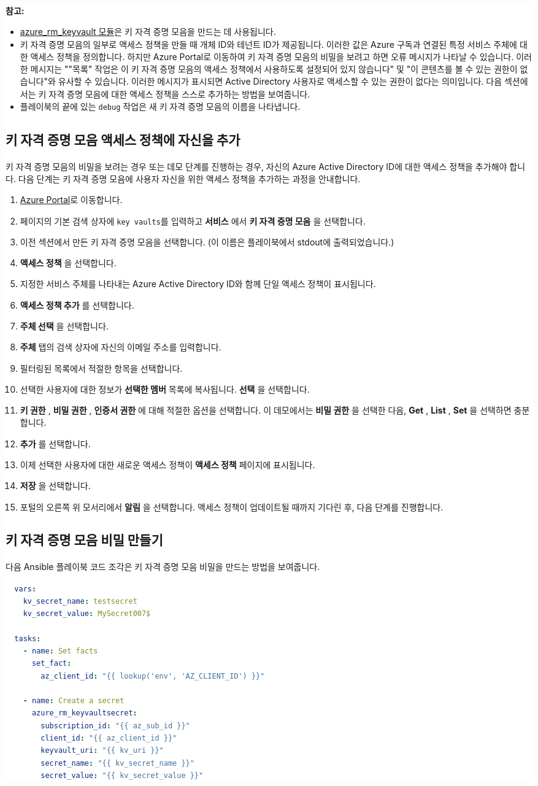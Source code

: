 **참고:**

- [azure_rm_keyvault 모듈](https://docs.ansible.com/ansible/latest/modules/azure_rm_keyvault_module.html)은 키 자격 증명 모음을 만드는 데 사용됩니다.
- 키 자격 증명 모음의 일부로 액세스 정책을 만들 때 개체 ID와 테넌트 ID가 제공됩니다. 이러한 값은 Azure 구독과 연결된 특정 서비스 주체에 대한 액세스 정책을 정의합니다. 하지만 Azure Portal로 이동하여 키 자격 증명 모음의 비밀을 보려고 하면 오류 메시지가 나타날 수 있습니다. 이러한 메시지는 ""목록" 작업은 이 키 자격 증명 모음의 액세스 정책에서 사용하도록 설정되어 있지 않습니다" 및 "이 콘텐츠를 볼 수 있는 권한이 없습니다"와 유사할 수 있습니다. 이러한 메시지가 표시되면 Active Directory 사용자로 액세스할 수 있는 권한이 없다는 의미입니다. 다음 섹션에서는 키 자격 증명 모음에 대한 액세스 정책을 스스로 추가하는 방법을 보여줍니다.
- 플레이북의 끝에 있는 `debug` 작업은 새 키 자격 증명 모음의 이름을 나타냅니다.

## <a name="add-yourself-to-key-vault-access-policy"></a>키 자격 증명 모음 액세스 정책에 자신을 추가

키 자격 증명 모음의 비밀을 보려는 경우 또는 데모 단계를 진행하는 경우, 자신의 Azure Active Directory ID에 대한 액세스 정책을 추가해야 합니다. 다음 단계는 키 자격 증명 모음에 사용자 자신을 위한 액세스 정책을 추가하는 과정을 안내합니다.

1. [Azure Portal](https://portal.azure.com)로 이동합니다.

1. 페이지의 기본 검색 상자에 `key vaults`를 입력하고 **서비스** 에서 **키 자격 증명 모음** 을 선택합니다.

1. 이전 섹션에서 만든 키 자격 증명 모음을 선택합니다. (이 이름은 플레이북에서 stdout에 출력되었습니다.)

1. **액세스 정책** 을 선택합니다.

1. 지정한 서비스 주체를 나타내는 Azure Active Directory ID와 함께 단일 액세스 정책이 표시됩니다.

1. **액세스 정책 추가** 를 선택합니다.

1. **주체 선택** 을 선택합니다.

1. **주체** 탭의 검색 상자에 자신의 이메일 주소를 입력합니다.

1. 필터링된 목록에서 적절한 항목을 선택합니다.

1. 선택한 사용자에 대한 정보가 **선택한 멤버** 목록에 복사됩니다. **선택** 을 선택합니다.

1. **키 권한** , **비밀 권한** , **인증서 권한** 에 대해 적절한 옵션을 선택합니다. 이 데모에서는 **비밀 권한** 을 선택한 다음, **Get** , **List** , **Set** 을 선택하면 충분합니다.

1. **추가** 를 선택합니다.

1. 이제 선택한 사용자에 대한 새로운 액세스 정책이 **액세스 정책** 페이지에 표시됩니다.

1. **저장** 을 선택합니다.

1. 포털의 오른쪽 위 모서리에서 **알림** 을 선택합니다. 액세스 정책이 업데이트될 때까지 기다린 후, 다음 단계를 진행합니다.

## <a name="create-a-key-vault-secret"></a>키 자격 증명 모음 비밀 만들기

다음 Ansible 플레이북 코드 조각은 키 자격 증명 모음 비밀을 만드는 방법을 보여줍니다.

```yml
  vars:
    kv_secret_name: testsecret
    kv_secret_value: MySecret007$

  tasks:
    - name: Set facts
      set_fact:
        az_client_id: "{{ lookup('env', 'AZ_CLIENT_ID') }}"

    - name: Create a secret
      azure_rm_keyvaultsecret:
        subscription_id: "{{ az_sub_id }}"
        client_id: "{{ az_client_id }}"
        keyvault_uri: "{{ kv_uri }}"
        secret_name: "{{ kv_secret_name }}"
        secret_value: "{{ kv_secret_value }}"
```
